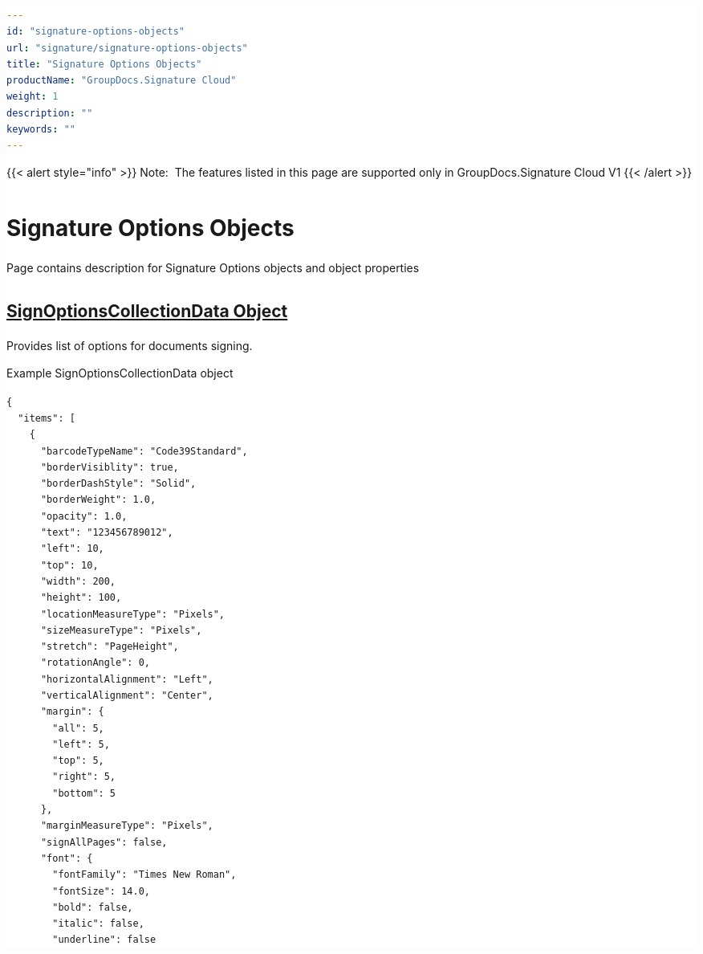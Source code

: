 ```yaml
---
id: "signature-options-objects"
url: "signature/signature-options-objects"
title: "Signature Options Objects"
productName: "GroupDocs.Signature Cloud"
weight: 1
description: ""
keywords: ""
---
```


{{< alert style="info" >}}
Note:  The features listed in this page are supported only in GroupDocs.Signature Cloud V1
{{< /alert >}}

# Signature Options Objects #

Page contains description for Signature Options objects and object properties





## [SignOptionsCollectionData Object]("SignOptionsCollectionDataObject") ##

Provides list of options for documents signing.

Example SignOptionsCollectionData object

```html 
{
  "items": [
    {
      "barcodeTypeName": "Code39Standard",
      "borderVisiblity": true,
      "borderDashStyle": "Solid",
      "borderWeight": 1.0,
      "opacity": 1.0,
      "text": "123456789012",
      "left": 10,
      "top": 10,
      "width": 200,
      "height": 100,
      "locationMeasureType": "Pixels",
      "sizeMeasureType": "Pixels",
      "stretch": "PageHeight",
      "rotationAngle": 0,
      "horizontalAlignment": "Left",
      "verticalAlignment": "Center",
      "margin": {
        "all": 5,
        "left": 5,
        "top": 5,
        "right": 5,
        "bottom": 5
      },
      "marginMeasureType": "Pixels",
      "signAllPages": false,
      "font": {
        "fontFamily": "Times New Roman",
        "fontSize": 14.0,
        "bold": false,
        "italic": false,
        "underline": false
```